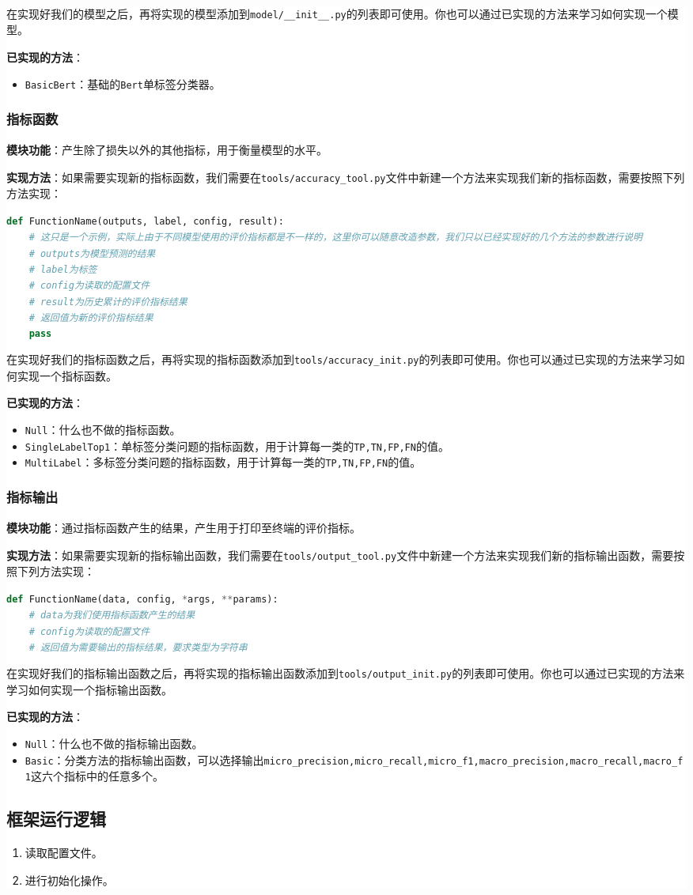 在实现好我们的模型之后，再将实现的模型添加到``model/__init__.py``的列表即可使用。你也可以通过已实现的方法来学习如何实现一个模型。

**已实现的方法**：

- ``BasicBert``：基础的``Bert``单标签分类器。

### 指标函数

**模块功能**：产生除了损失以外的其他指标，用于衡量模型的水平。

**实现方法**：如果需要实现新的指标函数，我们需要在``tools/accuracy_tool.py``文件中新建一个方法来实现我们新的指标函数，需要按照下列方法实现：

```python
def FunctionName(outputs, label, config, result):
    # 这只是一个示例，实际上由于不同模型使用的评价指标都是不一样的，这里你可以随意改造参数，我们只以已经实现好的几个方法的参数进行说明
    # outputs为模型预测的结果
    # label为标签
    # config为读取的配置文件
    # result为历史累计的评价指标结果
    # 返回值为新的评价指标结果
    pass
```

在实现好我们的指标函数之后，再将实现的指标函数添加到``tools/accuracy_init.py``的列表即可使用。你也可以通过已实现的方法来学习如何实现一个指标函数。

**已实现的方法**：

- ``Null``：什么也不做的指标函数。
- ``SingleLabelTop1``：单标签分类问题的指标函数，用于计算每一类的``TP,TN,FP,FN``的值。
- ``MultiLabel``：多标签分类问题的指标函数，用于计算每一类的``TP,TN,FP,FN``的值。

### 指标输出

**模块功能**：通过指标函数产生的结果，产生用于打印至终端的评价指标。

**实现方法**：如果需要实现新的指标输出函数，我们需要在``tools/output_tool.py``文件中新建一个方法来实现我们新的指标输出函数，需要按照下列方法实现：

```python
def FunctionName(data, config, *args, **params):
    # data为我们使用指标函数产生的结果
    # config为读取的配置文件
    # 返回值为需要输出的指标结果，要求类型为字符串
```

在实现好我们的指标输出函数之后，再将实现的指标输出函数添加到``tools/output_init.py``的列表即可使用。你也可以通过已实现的方法来学习如何实现一个指标输出函数。

**已实现的方法**：

- ``Null``：什么也不做的指标输出函数。
- ``Basic``：分类方法的指标输出函数，可以选择输出``micro_precision,micro_recall,micro_f1,macro_precision,macro_recall,macro_f1``这六个指标中的任意多个。

## 框架运行逻辑

1. 读取配置文件。

2. 进行初始化操作。
